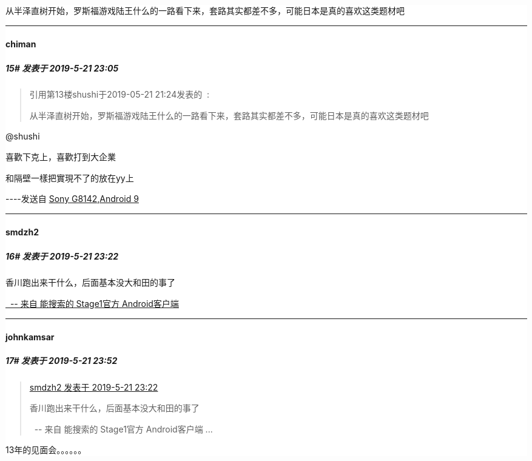 


从半泽直树开始，罗斯福游戏陆王什么的一路看下来，套路其实都差不多，可能日本是真的喜欢这类题材吧







-----

####  chiman  
##### 15#       发表于 2019-5-21 23:05



<blockquote>引用第13楼shushi于2019-05-21 21:24发表的  :

从半泽直树开始，罗斯福游戏陆王什么的一路看下来，套路其实都差不多，可能日本是真的喜欢这类题材吧</blockquote>
@shushi

喜歡下克上，喜歡打到大企業

和隔壁一樣把實現不了的放在yy上


----发送自 [Sony G8142,Android 9](http://stage1.5j4m.com/?1.33)







-----

####  smdzh2  
##### 16#       发表于 2019-5-21 23:22




香川跑出来干什么，后面基本没大和田的事了

[  -- 来自 能搜索的 Stage1官方 Android客户端](https://www.coolapk.com/apk/140634)







-----

####  johnkamsar  
##### 17#       发表于 2019-5-21 23:52



<blockquote><a href="httphttps://bbs.saraba1st.com/2b/forum.php?mod=redirect&amp;goto=findpost&amp;pid=43796930&amp;ptid=1833120" target="_blank">smdzh2 发表于 2019-5-21 23:22</a>

香川跑出来干什么，后面基本没大和田的事了


  -- 来自 能搜索的 Stage1官方 Android客户端 ...</blockquote>
13年的见面会。。。。。。
